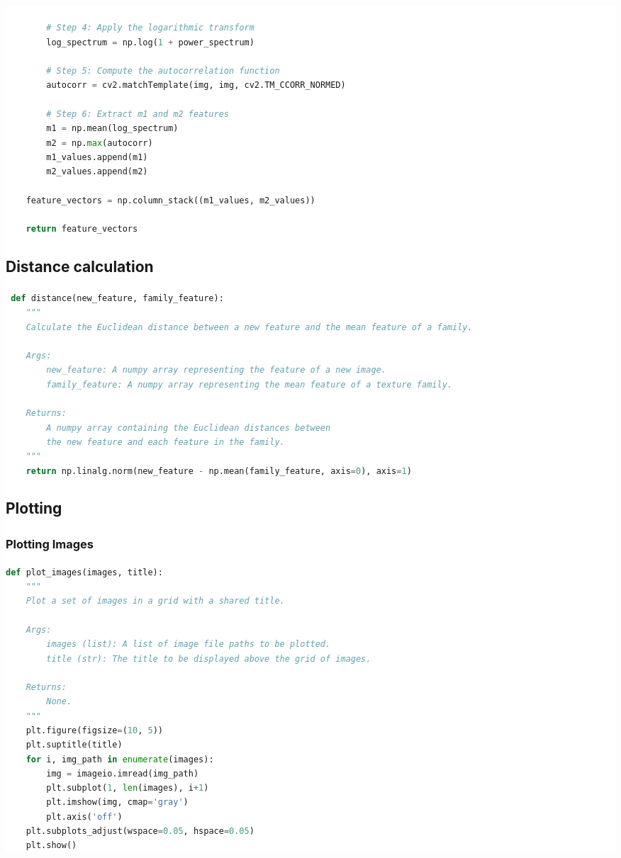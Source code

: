 ``` python

        # Step 4: Apply the logarithmic transform
        log_spectrum = np.log(1 + power_spectrum)

        # Step 5: Compute the autocorrelation function
        autocorr = cv2.matchTemplate(img, img, cv2.TM_CCORR_NORMED)

        # Step 6: Extract m1 and m2 features
        m1 = np.mean(log_spectrum)
        m2 = np.max(autocorr)
        m1_values.append(m1)
        m2_values.append(m2)

    feature_vectors = np.column_stack((m1_values, m2_values))
    
    return feature_vectors
```

## Distance calculation

``` python
 def distance(new_feature, family_feature):
    """
    Calculate the Euclidean distance between a new feature and the mean feature of a family.

    Args:
        new_feature: A numpy array representing the feature of a new image.
        family_feature: A numpy array representing the mean feature of a texture family.

    Returns:
        A numpy array containing the Euclidean distances between
        the new feature and each feature in the family.
    """
    return np.linalg.norm(new_feature - np.mean(family_feature, axis=0), axis=1)
```

## Plotting

### Plotting Images

``` python
def plot_images(images, title):
    """
    Plot a set of images in a grid with a shared title.

    Args:
        images (list): A list of image file paths to be plotted.
        title (str): The title to be displayed above the grid of images.

    Returns:
        None.
    """
    plt.figure(figsize=(10, 5))
    plt.suptitle(title)
    for i, img_path in enumerate(images):
        img = imageio.imread(img_path)
        plt.subplot(1, len(images), i+1)
        plt.imshow(img, cmap='gray')
        plt.axis('off')
    plt.subplots_adjust(wspace=0.05, hspace=0.05)
    plt.show()
```
